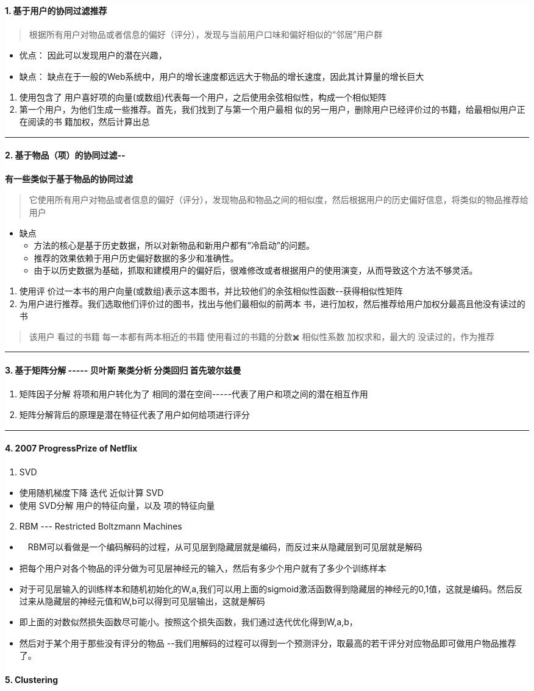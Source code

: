 #### 1. 基于用户的协同过滤推荐

> 根据所有用户对物品或者信息的偏好（评分），发现与当前用户口味和偏好相似的“邻居”用户群

* 优点： 因此可以发现用户的潜在兴趣，

* 缺点： 缺点在于一般的Web系统中，用户的增长速度都远远大于物品的增长速度，因此其计算量的增长巨大

1. 使用包含了 用户喜好项的向量(或数组)代表每一个用户，之后使用余弦相似性，构成一个相似矩阵
2. 第一个用户，为他们生成一些推荐。首先，我们找到了与第一个用户最相 似的另一用户，删除用户已经评价过的书籍，给最相似用户正在阅读的书 籍加权，然后计算出总



------

#### 2.  基于物品（项）的协同过滤--   

**有一些类似于基于物品的协同过滤**

> 它使用所有用户对物品或者信息的偏好（评分），发现物品和物品之间的相似度，然后根据用户的历史偏好信息，将类似的物品推荐给用户

* 缺点
  * 方法的核心是基于历史数据，所以对新物品和新用户都有“冷启动”的问题。
  * 推荐的效果依赖于用户历史偏好数据的多少和准确性。
  * 由于以历史数据为基础，抓取和建模用户的偏好后，很难修改或者根据用户的使用演变，从而导致这个方法不够灵活。

1. 使用评 价过一本书的用户向量(或数组)表示这本图书，并比较他们的余弦相似性函数--获得相似性矩阵
2. 为用户进行推荐。我们选取他们评价过的图书，找出与他们最相似的前两本 书，进行加权，然后推荐给用户加权分最高且他没有读过的书
> 该用户 看过的书籍 每一本都有两本相近的书籍 使用看过的书籍的分数✖️ 相似性系数 加权求和，最大的 没读过的，作为推荐

------

#### 3. 基于矩阵分解 ----- 贝叶斯 聚类分析 分类回归 首先玻尔兹曼

1. 矩阵因子分解 将项和用户转化为了 相同的潜在空间-----代表了用户和项之间的潜在相互作用


2. 矩阵分解背后的原理是潜在特征代表了用户如何给项进行评分

----

#### 4.   2007 ProgressPrize of Netflix

1. SVD 

 * 使用随机梯度下降 迭代 近似计算 SVD
 * 使用 SVD分解 用户的特征向量，以及 项的特征向量
 
 

2. RBM ---  Restricted Boltzmann Machines
 * 　RBM可以看做是一个编码解码的过程，从可见层到隐藏层就是编码，而反过来从隐藏层到可见层就是解码
 *  把每个用户对各个物品的评分做为可见层神经元的输入，然后有多少个用户就有了多少个训练样本
 * 对于可见层输入的训练样本和随机初始化的W,a,我们可以用上面的sigmoid激活函数得到隐藏层的神经元的0,1值，这就是编码。然后反过来从隐藏层的神经元值和W,b可以得到可见层输出，这就是解码
 
 * 即上面的对数似然损失函数尽可能小。按照这个损失函数，我们通过迭代优化得到W,a,b，

 *  然后对于某个用于那些没有评分的物品 --我们用解码的过程可以得到一个预测评分，取最高的若干评分对应物品即可做用户物品推荐了。


#### 5. Clustering
